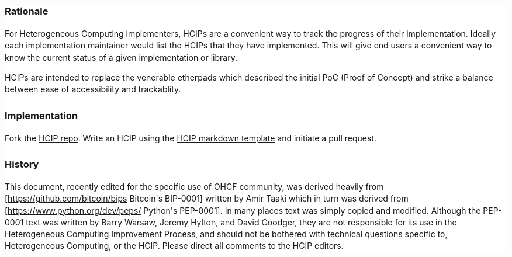 ### Rationale
For Heterogeneous Computing implementers, HCIPs are a convenient way to track the progress of their implementation. Ideally each implementation maintainer would list the HCIPs that they have implemented. This will give end users a convenient way to know the current status of a given implementation or library.

HCIPs are intended to replace the venerable etherpads which described the initial PoC (Proof of Concept) and strike a balance between ease of accessibility and trackablity.

### Implementation
Fork the [HCIP repo](https://github.com/open-heterogeneous-computing-framework/HCIP). Write an HCIP using the [HCIP markdown template](https://github.com/open-heterogeneous-computing-framework/HCIP/blob/master/HCIP-number.template.md) and initiate a pull request.

### History
This document, recently edited for the specific use of OHCF community, was derived heavily from [https://github.com/bitcoin/bips Bitcoin's BIP-0001] written by Amir Taaki which in turn was derived from [https://www.python.org/dev/peps/ Python's PEP-0001]. In many places text was simply copied and modified. Although the PEP-0001 text was written by Barry Warsaw, Jeremy Hylton, and David Goodger, they are not responsible for its use in the Heterogeneous Computing Improvement Process, and should not be bothered with technical questions specific to, Heterogeneous Computing, or the HCIP. Please direct all comments to the HCIP editors.
